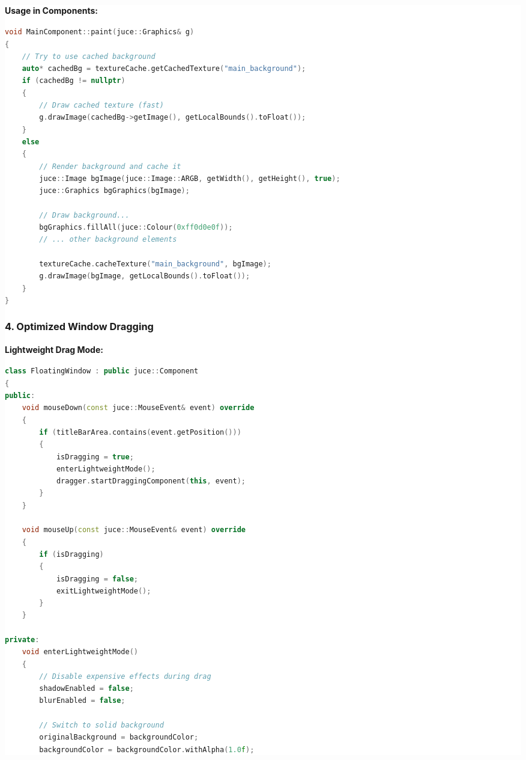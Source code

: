 **Usage in Components:**

```cpp
void MainComponent::paint(juce::Graphics& g)
{
    // Try to use cached background
    auto* cachedBg = textureCache.getCachedTexture("main_background");
    if (cachedBg != nullptr)
    {
        // Draw cached texture (fast)
        g.drawImage(cachedBg->getImage(), getLocalBounds().toFloat());
    }
    else
    {
        // Render background and cache it
        juce::Image bgImage(juce::Image::ARGB, getWidth(), getHeight(), true);
        juce::Graphics bgGraphics(bgImage);
        
        // Draw background...
        bgGraphics.fillAll(juce::Colour(0xff0d0e0f));
        // ... other background elements
        
        textureCache.cacheTexture("main_background", bgImage);
        g.drawImage(bgImage, getLocalBounds().toFloat());
    }
}
```

### 4. Optimized Window Dragging

**Lightweight Drag Mode:**

```cpp
class FloatingWindow : public juce::Component
{
public:
    void mouseDown(const juce::MouseEvent& event) override
    {
        if (titleBarArea.contains(event.getPosition()))
        {
            isDragging = true;
            enterLightweightMode();
            dragger.startDraggingComponent(this, event);
        }
    }
    
    void mouseUp(const juce::MouseEvent& event) override
    {
        if (isDragging)
        {
            isDragging = false;
            exitLightweightMode();
        }
    }
    
private:
    void enterLightweightMode()
    {
        // Disable expensive effects during drag
        shadowEnabled = false;
        blurEnabled = false;
        
        // Switch to solid background
        originalBackground = backgroundColor;
        backgroundColor = backgroundColor.withAlpha(1.0f);
```